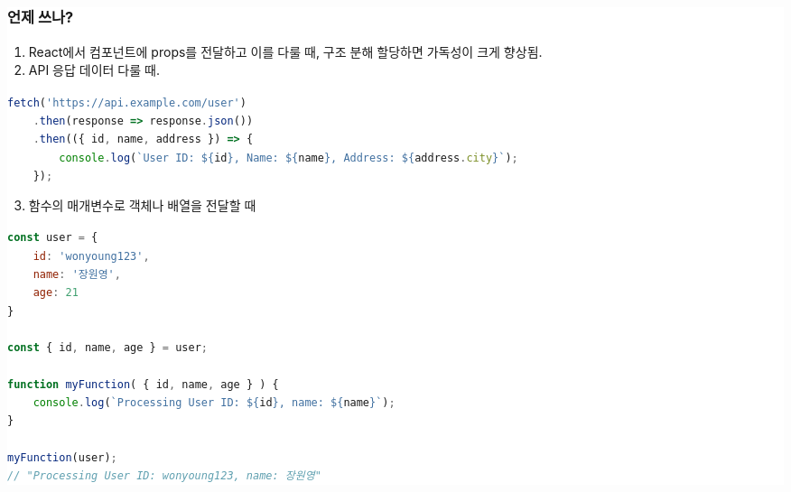 ### 언제 쓰나?

1. React에서 컴포넌트에 props를 전달하고 이를 다룰 때, 구조 분해 할당하면 가독성이 크게 향상됨.
2. API 응답 데이터 다룰 때.

```javascript
fetch('https://api.example.com/user')
    .then(response => response.json())
    .then(({ id, name, address }) => {
        console.log(`User ID: ${id}, Name: ${name}, Address: ${address.city}`);
    });
```

3. 함수의 매개변수로 객체나 배열을 전달할 때

```javascript
const user = {
    id: 'wonyoung123',
    name: '장원영',
    age: 21
}

const { id, name, age } = user;

function myFunction( { id, name, age } ) {
    console.log(`Processing User ID: ${id}, name: ${name}`);
}

myFunction(user);
// "Processing User ID: wonyoung123, name: 장원영"
```